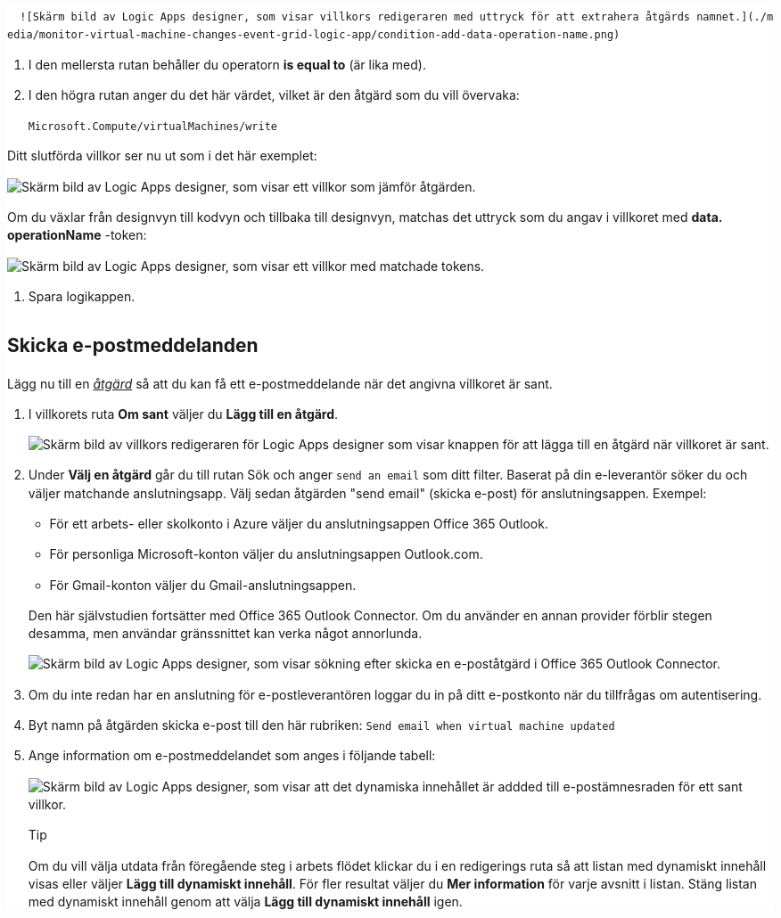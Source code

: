      ![Skärm bild av Logic Apps designer, som visar villkors redigeraren med uttryck för att extrahera åtgärds namnet.](./media/monitor-virtual-machine-changes-event-grid-logic-app/condition-add-data-operation-name.png)

   1. I den mellersta rutan behåller du operatorn **is equal to** (är lika med).

   1. I den högra rutan anger du det här värdet, vilket är den åtgärd som du vill övervaka:

      `Microsoft.Compute/virtualMachines/write`

   Ditt slutförda villkor ser nu ut som i det här exemplet:

   ![Skärm bild av Logic Apps designer, som visar ett villkor som jämför åtgärden.](./media/monitor-virtual-machine-changes-event-grid-logic-app/complete-condition.png)

   Om du växlar från designvyn till kodvyn och tillbaka till designvyn, matchas det uttryck som du angav i villkoret med **data. operationName** -token:

   ![Skärm bild av Logic Apps designer, som visar ett villkor med matchade tokens.](./media/monitor-virtual-machine-changes-event-grid-logic-app/resolved-condition.png)

1. Spara logikappen.

## <a name="send-email-notifications"></a>Skicka e-postmeddelanden

Lägg nu till en [*åtgärd*](../logic-apps/logic-apps-overview.md#logic-app-concepts) så att du kan få ett e-postmeddelande när det angivna villkoret är sant.

1. I villkorets ruta **Om sant** väljer du **Lägg till en åtgärd**.

   ![Skärm bild av villkors redigeraren för Logic Apps designer som visar knappen för att lägga till en åtgärd när villkoret är sant.](./media/monitor-virtual-machine-changes-event-grid-logic-app/condition-true-add-action.png)

1. Under **Välj en åtgärd** går du till rutan Sök och anger `send an email` som ditt filter. Baserat på din e-leverantör söker du och väljer matchande anslutningsapp. Välj sedan åtgärden "send email" (skicka e-post) för anslutningsappen. Exempel:

   * För ett arbets- eller skolkonto i Azure väljer du anslutningsappen Office 365 Outlook.

   * För personliga Microsoft-konton väljer du anslutningsappen Outlook.com.

   * För Gmail-konton väljer du Gmail-anslutningsappen.

   Den här självstudien fortsätter med Office 365 Outlook Connector. Om du använder en annan provider förblir stegen desamma, men användar gränssnittet kan verka något annorlunda.

   ![Skärm bild av Logic Apps designer, som visar sökning efter skicka en e-poståtgärd i Office 365 Outlook Connector.](./media/monitor-virtual-machine-changes-event-grid-logic-app/logic-app-send-email.png)

1. Om du inte redan har en anslutning för e-postleverantören loggar du in på ditt e-postkonto när du tillfrågas om autentisering.

1. Byt namn på åtgärden skicka e-post till den här rubriken: `Send email when virtual machine updated`

1. Ange information om e-postmeddelandet som anges i följande tabell:

   ![Skärm bild av Logic Apps designer, som visar att det dynamiska innehållet är addded till e-postämnesraden för ett sant villkor.](./media/monitor-virtual-machine-changes-event-grid-logic-app/logic-app-empty-email-action.png)

   > [!TIP]
   > Om du vill välja utdata från föregående steg i arbets flödet klickar du i en redigerings ruta så att listan med dynamiskt innehåll visas eller väljer **Lägg till dynamiskt innehåll**. För fler resultat väljer du **Mer information** för varje avsnitt i listan. Stäng listan med dynamiskt innehåll genom att välja **Lägg till dynamiskt innehåll** igen.

